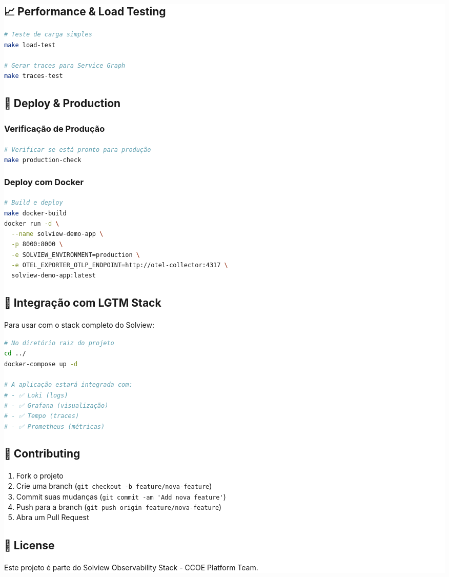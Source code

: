 ## 📈 Performance & Load Testing

```bash
# Teste de carga simples
make load-test

# Gerar traces para Service Graph
make traces-test
```

## 🚀 Deploy & Production

### Verificação de Produção

```bash
# Verificar se está pronto para produção
make production-check
```

### Deploy com Docker

```bash
# Build e deploy
make docker-build
docker run -d \
  --name solview-demo-app \
  -p 8000:8000 \
  -e SOLVIEW_ENVIRONMENT=production \
  -e OTEL_EXPORTER_OTLP_ENDPOINT=http://otel-collector:4317 \
  solview-demo-app:latest
```

## 🔗 Integração com LGTM Stack

Para usar com o stack completo do Solview:

```bash
# No diretório raiz do projeto
cd ../
docker-compose up -d

# A aplicação estará integrada com:
# - ✅ Loki (logs)
# - ✅ Grafana (visualização)
# - ✅ Tempo (traces)
# - ✅ Prometheus (métricas)
```

## 🤝 Contributing

1. Fork o projeto
2. Crie uma branch (`git checkout -b feature/nova-feature`)
3. Commit suas mudanças (`git commit -am 'Add nova feature'`)
4. Push para a branch (`git push origin feature/nova-feature`)
5. Abra um Pull Request

## 📝 License

Este projeto é parte do Solview Observability Stack - CCOE Platform Team.

